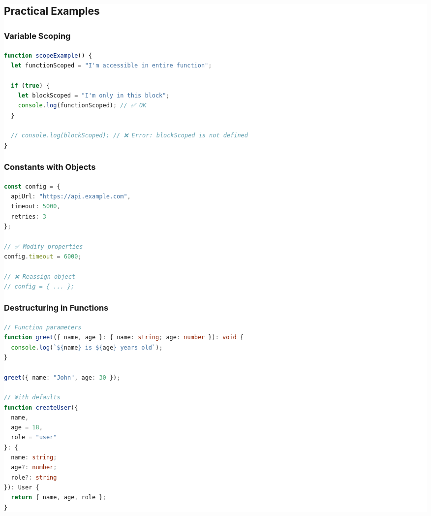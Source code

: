 ## Practical Examples

### Variable Scoping

```typescript
function scopeExample() {
  let functionScoped = "I'm accessible in entire function";
  
  if (true) {
    let blockScoped = "I'm only in this block";
    console.log(functionScoped); // ✅ OK
  }
  
  // console.log(blockScoped); // ❌ Error: blockScoped is not defined
}
```

### Constants with Objects

```typescript
const config = {
  apiUrl: "https://api.example.com",
  timeout: 5000,
  retries: 3
};

// ✅ Modify properties
config.timeout = 6000;

// ❌ Reassign object
// config = { ... };
```

### Destructuring in Functions

```typescript
// Function parameters
function greet({ name, age }: { name: string; age: number }): void {
  console.log(`${name} is ${age} years old`);
}

greet({ name: "John", age: 30 });

// With defaults
function createUser({ 
  name, 
  age = 18, 
  role = "user" 
}: { 
  name: string; 
  age?: number; 
  role?: string 
}): User {
  return { name, age, role };
}
```
